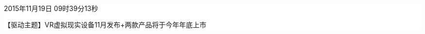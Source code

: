 2015年11月19日 09时39分13秒































    































    
【驱动主题】VR虚拟现实设备11月发布+两款产品将于今年年底上市
























